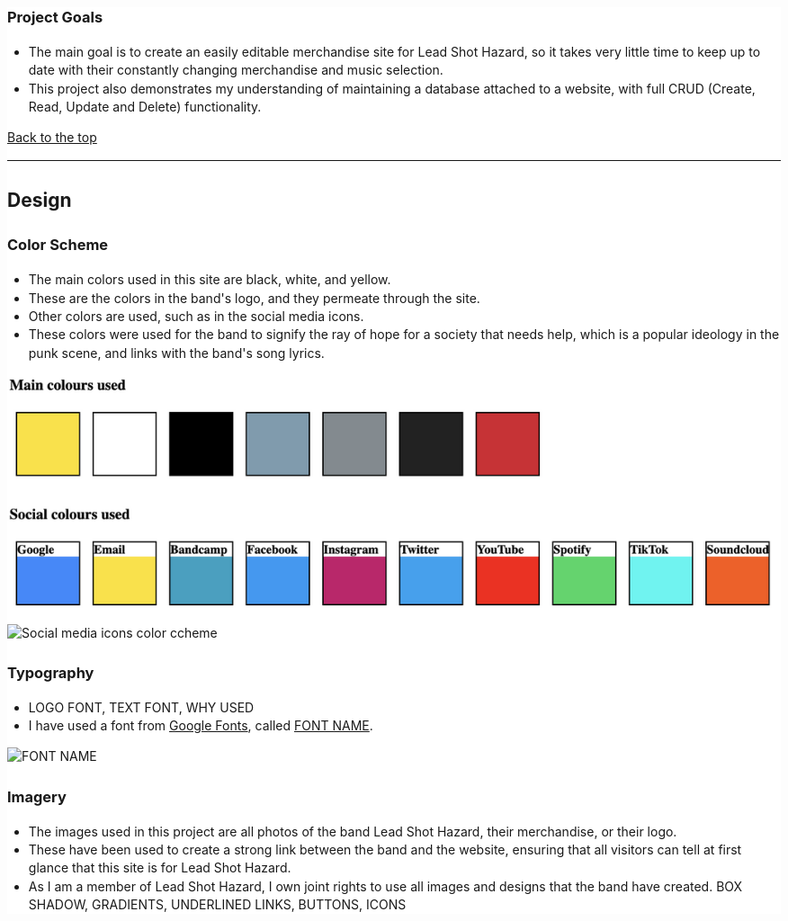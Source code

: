 ### Project Goals

* The main goal is to create an easily editable merchandise site for Lead Shot Hazard, so it takes very little time to keep up to date with their constantly changing merchandise and music selection.
* This project also demonstrates my understanding of maintaining a database attached to a website, with full CRUD (Create, Read, Update and Delete) functionality.

[Back to the top](#lead-shot-hazard)

---

## Design

### Color Scheme

* The main colors used in this site are black, white, and yellow.
* These are the colors in the band's logo, and they permeate through the site.
* Other colors are used, such as in the social media icons.
* These colors were used for the band to signify the ray of hope for a society that needs help, which is a popular ideology in the punk scene, and links with the band's song lyrics.

![Color scheme](static/docs/img/colors.png)
![Social media icons color ccheme](static/docs/img/social-colors.png)

### Typography

* LOGO FONT, TEXT FONT, WHY USED
* I have used a font from [Google Fonts](https://fonts.google.com/), called [FONT NAME](LINK).

![FONT NAME](IMAGE-LINK)

### Imagery

* The images used in this project are all photos of the band Lead Shot Hazard, their merchandise, or their logo.
* These have been used to create a strong link between the band and the website, ensuring that all visitors can tell at first glance that this site is for Lead Shot Hazard.
* As I am a member of Lead Shot Hazard, I own joint rights to use all images and designs that the band have created.
BOX SHADOW, GRADIENTS, UNDERLINED LINKS, BUTTONS, ICONS
